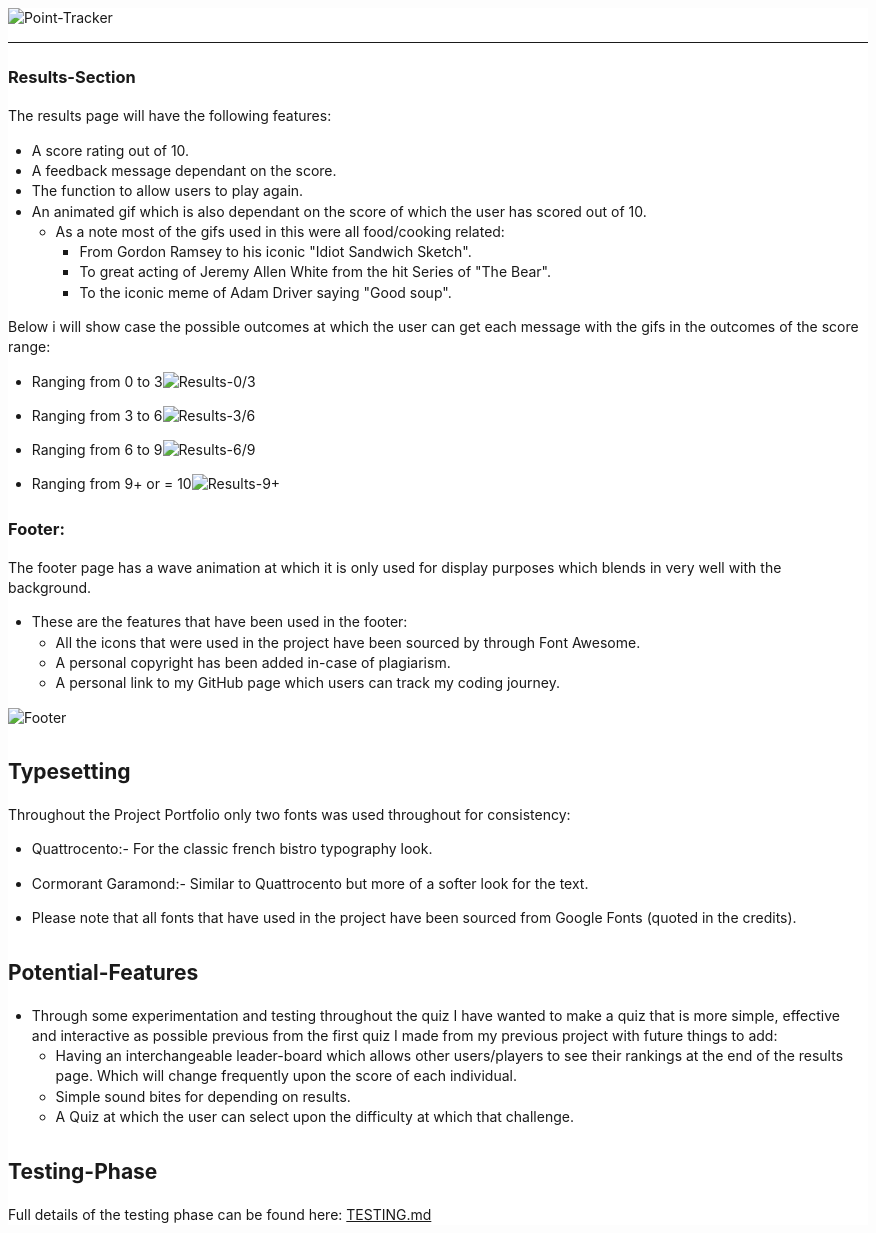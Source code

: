 ![Point-Tracker](doc/screenshots/quiz-tracker.png)

***
### **Results-Section**
The results page will have the following features:
* A score rating out of 10.
* A feedback message dependant on the score.
* The function to allow users to play again.
* An animated gif which is also dependant on the score of which the user has scored out of 10. 
    * As a note most of the gifs used in this were all food/cooking related: 
        * From Gordon Ramsey to his iconic "Idiot Sandwich Sketch".
        * To great acting of Jeremy Allen White from the hit Series of "The Bear".
        * To the iconic meme of Adam Driver saying "Good soup".

Below i will show case the possible outcomes at which the user can get each message with the gifs in the outcomes of the score range:
* Ranging from 0 to 3![Results-0/3](doc/screenshots/results-0-to-3.png)

* Ranging from 3 to 6![Results-3/6](doc/screenshots/results-3-to-6.png)

* Ranging from 6 to 9![Results-6/9](doc/screenshots/results-6-to-9.png)

* Ranging from 9+ or = 10![Results-9+](doc/screenshots/results-9+.png)

### **Footer:**
The footer page has a wave animation at which it is only used for display purposes which blends in very well with the background. 
* These are the features that have been used in the footer:
    * All the icons that were used in the project have been sourced by through Font Awesome. 
    * A personal copyright has been added in-case of plagiarism.
    * A personal link to my GitHub page which users can track my coding journey.

![Footer](doc/screenshots/footer.png)

## **Typesetting**
 Throughout the Project Portfolio only two fonts was used throughout for consistency:
  * Quattrocento:- For the classic french bistro typography look. 

  * Cormorant Garamond:- Similar to Quattrocento but more of a softer look for the text. 

* Please note that all fonts that have used in the project have been sourced from Google Fonts (quoted in the credits).

## **Potential-Features**
*  Through some experimentation and testing throughout the quiz I have wanted to make a quiz that is more simple, effective and interactive as possible previous from the first quiz I made from my previous project with future things to add:
    * Having an interchangeable leader-board which allows other users/players to see their rankings at the end of the results page. Which will change frequently upon the score of each individual.
    * Simple sound bites for depending on results.
    * A Quiz at which the user can select upon the difficulty at which that challenge. 
## **Testing-Phase**
Full details of the testing phase can be found here: [TESTING.md](TESTING.md)

